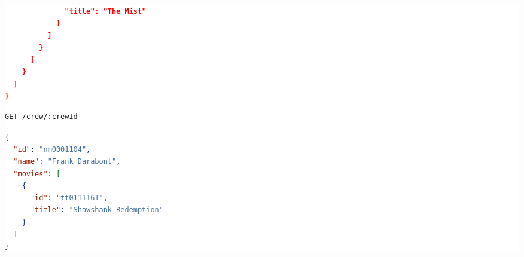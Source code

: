 ```json
              "title": "The Mist"
            }
          ]
        }
      ]
    }
  ]
}
```

`GET /crew/:crewId`

```json
{
  "id": "nm0001104",
  "name": "Frank Darabont",
  "movies": [
    {
      "id": "tt0111161",
      "title": "Shawshank Redemption"
    }
  ]
}
```
